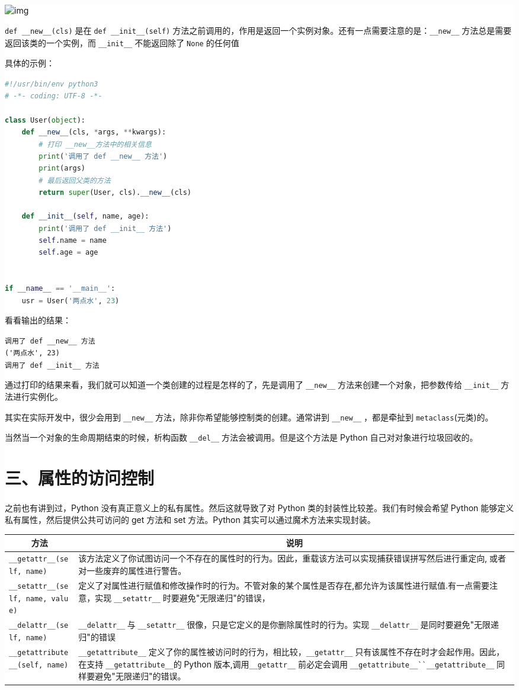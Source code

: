 ![img](http://twowaterimage.oss-cn-beijing.aliyuncs.com/2019-10-14-Python%E7%B1%BB%E5%88%9B%E5%BB%BA%E7%9A%84%E8%BF%87%E7%A8%8B.png)

`def __new__(cls)` 是在 `def __init__(self)` 方法之前调用的，作用是返回一个实例对象。还有一点需要注意的是：`__new__` 方法总是需要返回该类的一个实例，而 `__init__`  不能返回除了 `None` 的任何值

具体的示例：

```python
#!/usr/bin/env python3
# -*- coding: UTF-8 -*-

class User(object):
    def __new__(cls, *args, **kwargs):
        # 打印 __new__方法中的相关信息
        print('调用了 def __new__ 方法')
        print(args)
        # 最后返回父类的方法
        return super(User, cls).__new__(cls)

    def __init__(self, name, age):
        print('调用了 def __init__ 方法')
        self.name = name
        self.age = age


if __name__ == '__main__':
    usr = User('两点水', 23)
```

看看输出的结果：

```txt
调用了 def __new__ 方法
('两点水', 23)
调用了 def __init__ 方法
```

通过打印的结果来看，我们就可以知道一个类创建的过程是怎样的了，先是调用了 `__new__` 方法来创建一个对象，把参数传给 `__init__` 方法进行实例化。

其实在实际开发中，很少会用到 `__new__` 方法，除非你希望能够控制类的创建。通常讲到 `__new__` ，都是牵扯到 `metaclass`(元类)的。

当然当一个对象的生命周期结束的时候，析构函数 `__del__` 方法会被调用。但是这个方法是 Python 自己对对象进行垃圾回收的。

# 三、属性的访问控制

之前也有讲到过，Python 没有真正意义上的私有属性。然后这就导致了对 Python 类的封装性比较差。我们有时候会希望 Python 能够定义私有属性，然后提供公共可访问的 get 方法和 set 方法。Python 其实可以通过魔术方法来实现封装。

| 方法                             | 说明                                                         |
| -------------------------------- | ------------------------------------------------------------ |
| `__getattr__(self, name)`        | 该方法定义了你试图访问一个不存在的属性时的行为。因此，重载该方法可以实现捕获错误拼写然后进行重定向, 或者对一些废弃的属性进行警告。 |
| `__setattr__(self, name, value)` | 定义了对属性进行赋值和修改操作时的行为。不管对象的某个属性是否存在,都允许为该属性进行赋值.有一点需要注意，实现 `__setattr__` 时要避免"无限递归"的错误， |
| `__delattr__(self, name)`        | `__delattr__` 与 `__setattr__` 很像，只是它定义的是你删除属性时的行为。实现 `__delattr__` 是同时要避免"无限递归"的错误 |
| `__getattribute__(self, name)`   | `__getattribute__` 定义了你的属性被访问时的行为，相比较，`__getattr__` 只有该属性不存在时才会起作用。因此，在支持 `__getattribute__`的 Python 版本,调用`__getattr__` 前必定会调用 `__getattribute__``__getattribute__` 同样要避免"无限递归"的错误。 |
